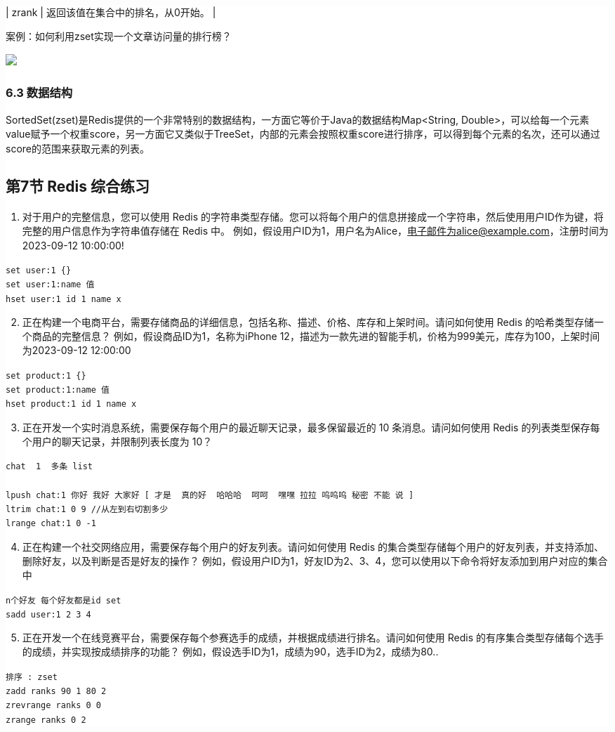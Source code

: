 | zrank <key><value> | 返回该值在集合中的排名，从0开始。 |


案例：如何利用zset实现一个文章访问量的排行榜？

![](image%5Cr1_p0CpjaSfLZ.png#id=Avzi6&originalType=binary&ratio=1&rotation=0&showTitle=false&status=done&style=none&title=)

### 6.3 数据结构

SortedSet(zset)是Redis提供的一个非常特别的数据结构，一方面它等价于Java的数据结构Map<String, Double>，可以给每一个元素value赋予一个权重score，另一方面它又类似于TreeSet，内部的元素会按照权重score进行排序，可以得到每个元素的名次，还可以通过score的范围来获取元素的列表。

## 第7节 Redis 综合练习

1.  对于用户的完整信息，您可以使用 Redis 的字符串类型存储。您可以将每个用户的信息拼接成一个字符串，然后使用用户ID作为键，将完整的用户信息作为字符串值存储在 Redis 中。
例如，假设用户ID为1，用户名为Alice，电子邮件为alice@example.com，注册时间为2023-09-12 10:00:00! 
```
set user:1 {}
set user:1:name 值
hset user:1 id 1 name x
```
 

2.  正在构建一个电商平台，需要存储商品的详细信息，包括名称、描述、价格、库存和上架时间。请问如何使用 Redis 的哈希类型存储一个商品的完整信息？
例如，假设商品ID为1，名称为iPhone 12，描述为一款先进的智能手机，价格为999美元，库存为100，上架时间为2023-09-12 12:00:00 
```
set product:1 {}
set product:1:name 值
hset product:1 id 1 name x
```
 

3.  正在开发一个实时消息系统，需要保存每个用户的最近聊天记录，最多保留最近的 10 条消息。请问如何使用 Redis 的列表类型保存每个用户的聊天记录，并限制列表长度为 10？ 
```
chat  1  多条 list 

lpush chat:1 你好 我好 大家好 [ 才是  真的好  哈哈哈  呵呵  嘿嘿 拉拉 呜呜呜 秘密 不能 说 ] 
ltrim chat:1 0 9 //从左到右切割多少
lrange chat:1 0 -1
```
 

4.  正在构建一个社交网络应用，需要保存每个用户的好友列表。请问如何使用 Redis 的集合类型存储每个用户的好友列表，并支持添加、删除好友，以及判断是否是好友的操作？
例如，假设用户ID为1，好友ID为2、3、4，您可以使用以下命令将好友添加到用户对应的集合中 
```
n个好友 每个好友都是id set 
sadd user:1 2 3 4
```
 

5.  正在开发一个在线竞赛平台，需要保存每个参赛选手的成绩，并根据成绩进行排名。请问如何使用 Redis 的有序集合类型存储每个选手的成绩，并实现按成绩排序的功能？
例如，假设选手ID为1，成绩为90，选手ID为2，成绩为80.. 
```
排序 : zset 
zadd ranks 90 1 80 2 
zrevrange ranks 0 0 
zrange ranks 0 2
```
 